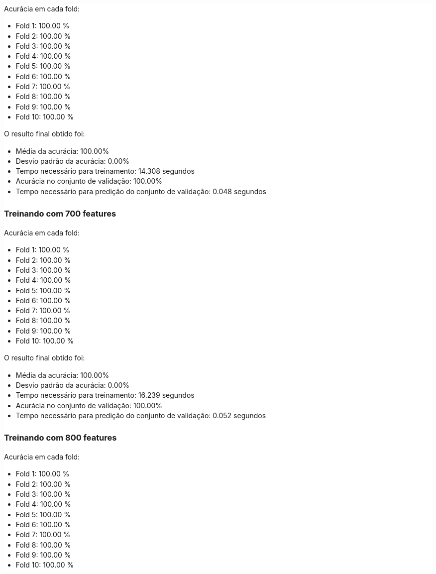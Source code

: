 Acurácia em cada fold:

- Fold 1: 100.00 %
- Fold 2: 100.00 %
- Fold 3: 100.00 %
- Fold 4: 100.00 %
- Fold 5: 100.00 %
- Fold 6: 100.00 %
- Fold 7: 100.00 %
- Fold 8: 100.00 %
- Fold 9: 100.00 %
- Fold 10: 100.00 %

O resulto final obtido foi:

- Média da acurácia: 100.00%
- Desvio padrão da acurácia: 0.00%
- Tempo necessário para treinamento: 14.308 segundos
- Acurácia no conjunto de validação: 100.00%
- Tempo necessário para predição do conjunto de validação: 0.048 segundos

### Treinando com 700 features

Acurácia em cada fold:

- Fold 1: 100.00 %
- Fold 2: 100.00 %
- Fold 3: 100.00 %
- Fold 4: 100.00 %
- Fold 5: 100.00 %
- Fold 6: 100.00 %
- Fold 7: 100.00 %
- Fold 8: 100.00 %
- Fold 9: 100.00 %
- Fold 10: 100.00 %

O resulto final obtido foi:

- Média da acurácia: 100.00%
- Desvio padrão da acurácia: 0.00%
- Tempo necessário para treinamento: 16.239 segundos
- Acurácia no conjunto de validação: 100.00%
- Tempo necessário para predição do conjunto de validação: 0.052 segundos

### Treinando com 800 features

Acurácia em cada fold:

- Fold 1: 100.00 %
- Fold 2: 100.00 %
- Fold 3: 100.00 %
- Fold 4: 100.00 %
- Fold 5: 100.00 %
- Fold 6: 100.00 %
- Fold 7: 100.00 %
- Fold 8: 100.00 %
- Fold 9: 100.00 %
- Fold 10: 100.00 %
